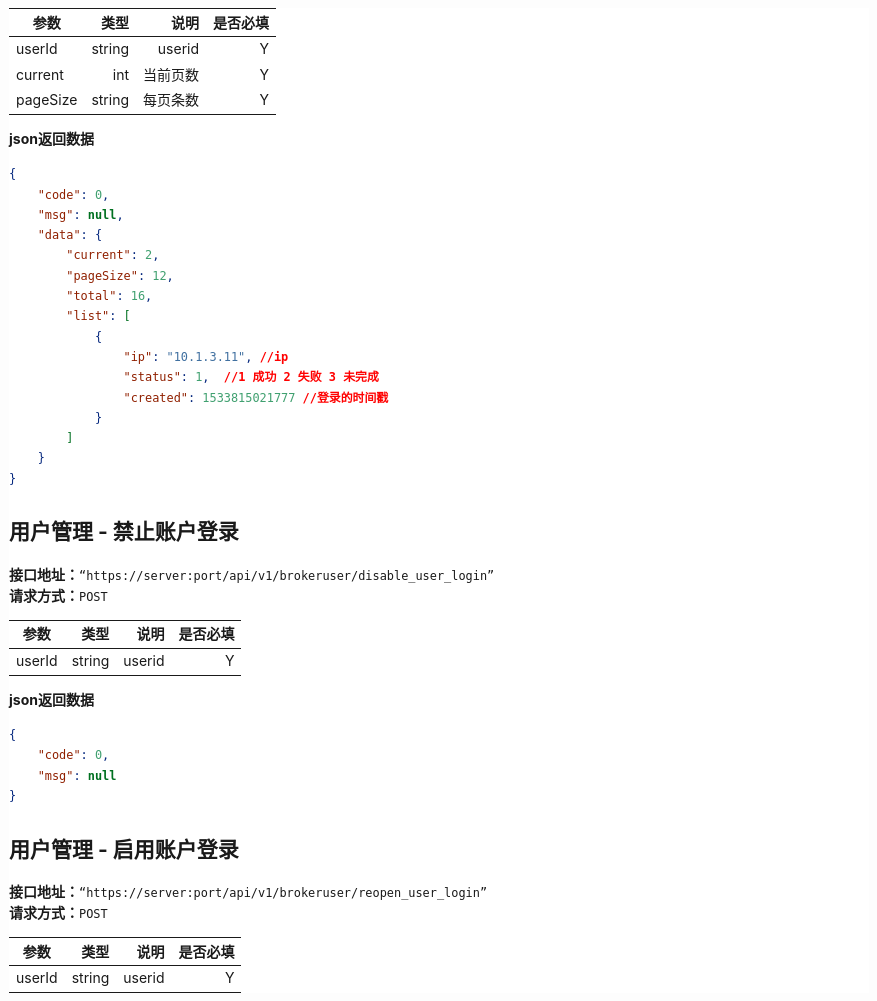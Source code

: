 |参数 |类型 |说明 |是否必填|
|-------|------:|------:|------:|
|userId     |string     | userid       |Y|
|current     |int     | 当前页数       |Y|
|pageSize     |string     | 每页条数       |Y|

**json返回数据**
```json
{
    "code": 0,
    "msg": null,
    "data": {
        "current": 2,
        "pageSize": 12,
        "total": 16,
        "list": [
            {
                "ip": "10.1.3.11", //ip
                "status": 1,  //1 成功 2 失败 3 未完成
                "created": 1533815021777 //登录的时间戳
            }
        ]
    }
}
```

## 用户管理 - 禁止账户登录

**接口地址：**`“https://server:port/api/v1/brokeruser/disable_user_login”`  
**请求方式：**`POST`  


|参数 |类型 |说明 |是否必填|
|-------|------:|------:|------:|
|userId     |string     | userid       |Y|

**json返回数据**
```json
{
    "code": 0,
    "msg": null
}
```


## 用户管理 - 启用账户登录

**接口地址：**`“https://server:port/api/v1/brokeruser/reopen_user_login”`  
**请求方式：**`POST`  


|参数 |类型 |说明 |是否必填|
|-------|------:|------:|------:|
|userId     |string     | userid       |Y|
